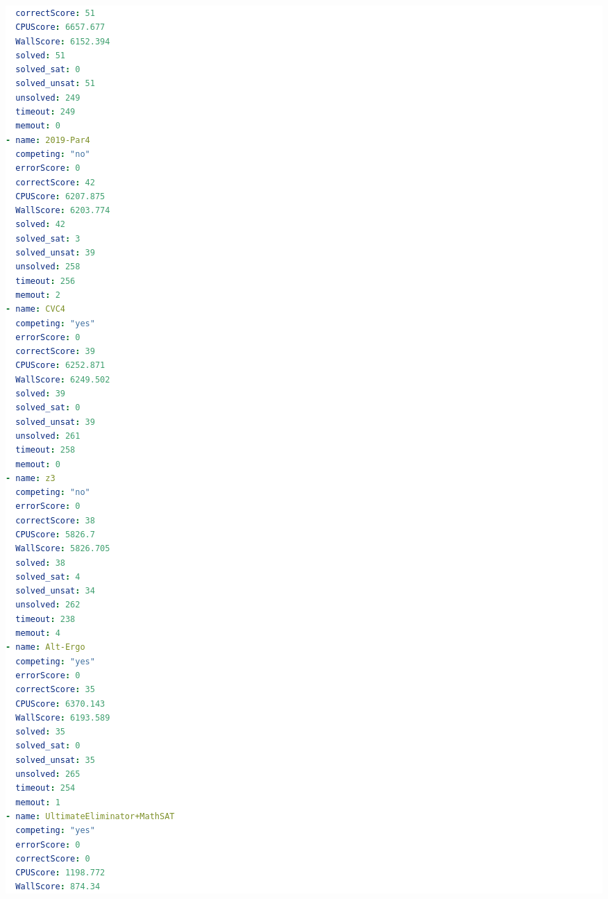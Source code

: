 ```yaml
  correctScore: 51
  CPUScore: 6657.677
  WallScore: 6152.394
  solved: 51
  solved_sat: 0
  solved_unsat: 51
  unsolved: 249
  timeout: 249
  memout: 0
- name: 2019-Par4
  competing: "no"
  errorScore: 0
  correctScore: 42
  CPUScore: 6207.875
  WallScore: 6203.774
  solved: 42
  solved_sat: 3
  solved_unsat: 39
  unsolved: 258
  timeout: 256
  memout: 2
- name: CVC4
  competing: "yes"
  errorScore: 0
  correctScore: 39
  CPUScore: 6252.871
  WallScore: 6249.502
  solved: 39
  solved_sat: 0
  solved_unsat: 39
  unsolved: 261
  timeout: 258
  memout: 0
- name: z3
  competing: "no"
  errorScore: 0
  correctScore: 38
  CPUScore: 5826.7
  WallScore: 5826.705
  solved: 38
  solved_sat: 4
  solved_unsat: 34
  unsolved: 262
  timeout: 238
  memout: 4
- name: Alt-Ergo
  competing: "yes"
  errorScore: 0
  correctScore: 35
  CPUScore: 6370.143
  WallScore: 6193.589
  solved: 35
  solved_sat: 0
  solved_unsat: 35
  unsolved: 265
  timeout: 254
  memout: 1
- name: UltimateEliminator+MathSAT
  competing: "yes"
  errorScore: 0
  correctScore: 0
  CPUScore: 1198.772
  WallScore: 874.34
```